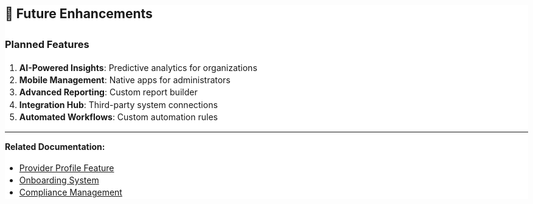 ## 🚀 Future Enhancements

### Planned Features
1. **AI-Powered Insights**: Predictive analytics for organizations
2. **Mobile Management**: Native apps for administrators
3. **Advanced Reporting**: Custom report builder
4. **Integration Hub**: Third-party system connections
5. **Automated Workflows**: Custom automation rules

---

**Related Documentation:**
- [Provider Profile Feature](./PROVIDER_PROFILE_FEATURE.md)
- [Onboarding System](./ONBOARDING_FEATURE.md)
- [Compliance Management](../compliance/COMPLIANCE_FEATURE.md)
